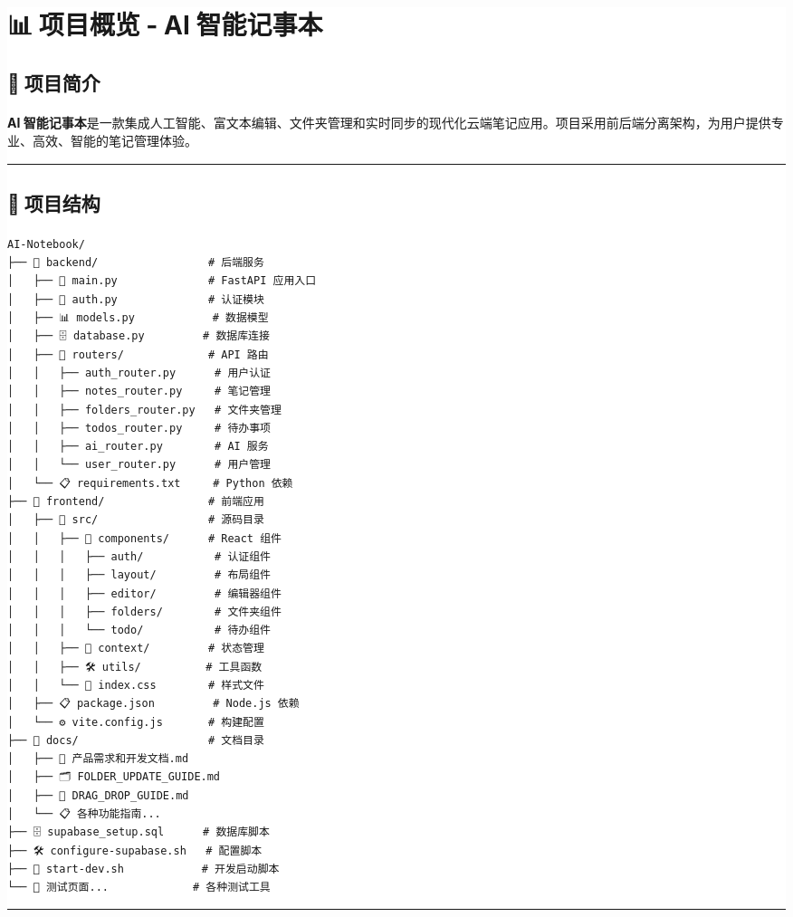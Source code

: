 # 📊 项目概览 - AI 智能记事本

## 🎯 项目简介

**AI 智能记事本**是一款集成人工智能、富文本编辑、文件夹管理和实时同步的现代化云端笔记应用。项目采用前后端分离架构，为用户提供专业、高效、智能的笔记管理体验。

---

## 📁 项目结构

```
AI-Notebook/
├── 📂 backend/                 # 后端服务
│   ├── 🐍 main.py              # FastAPI 应用入口
│   ├── 🔐 auth.py              # 认证模块
│   ├── 📊 models.py            # 数据模型
│   ├── 🗄️ database.py         # 数据库连接
│   ├── 📁 routers/             # API 路由
│   │   ├── auth_router.py      # 用户认证
│   │   ├── notes_router.py     # 笔记管理
│   │   ├── folders_router.py   # 文件夹管理
│   │   ├── todos_router.py     # 待办事项
│   │   ├── ai_router.py        # AI 服务
│   │   └── user_router.py      # 用户管理
│   └── 📋 requirements.txt     # Python 依赖
├── 📂 frontend/                # 前端应用
│   ├── 📱 src/                 # 源码目录
│   │   ├── 🎨 components/      # React 组件
│   │   │   ├── auth/           # 认证组件
│   │   │   ├── layout/         # 布局组件
│   │   │   ├── editor/         # 编辑器组件
│   │   │   ├── folders/        # 文件夹组件
│   │   │   └── todo/           # 待办组件
│   │   ├── 🔄 context/         # 状态管理
│   │   ├── 🛠️ utils/          # 工具函数
│   │   └── 🎨 index.css        # 样式文件
│   ├── 📋 package.json         # Node.js 依赖
│   └── ⚙️ vite.config.js       # 构建配置
├── 📂 docs/                    # 文档目录
│   ├── 📖 产品需求和开发文档.md
│   ├── 🗂️ FOLDER_UPDATE_GUIDE.md
│   ├── 🎯 DRAG_DROP_GUIDE.md
│   └── 📋 各种功能指南...
├── 🗄️ supabase_setup.sql      # 数据库脚本
├── 🛠️ configure-supabase.sh   # 配置脚本
├── 🚀 start-dev.sh            # 开发启动脚本
└── 🧪 测试页面...             # 各种测试工具
```

---
